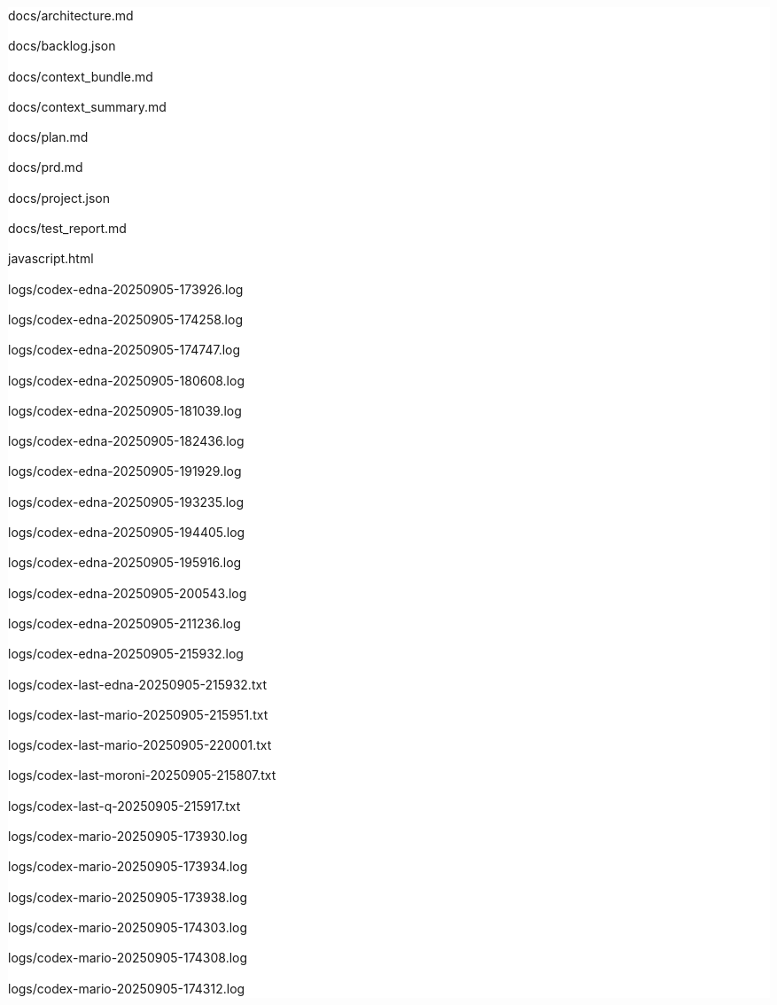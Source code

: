 docs/architecture.md

docs/backlog.json

docs/context_bundle.md

docs/context_summary.md

docs/plan.md

docs/prd.md

docs/project.json

docs/test_report.md

javascript.html

logs/codex-edna-20250905-173926.log

logs/codex-edna-20250905-174258.log

logs/codex-edna-20250905-174747.log

logs/codex-edna-20250905-180608.log

logs/codex-edna-20250905-181039.log

logs/codex-edna-20250905-182436.log

logs/codex-edna-20250905-191929.log

logs/codex-edna-20250905-193235.log

logs/codex-edna-20250905-194405.log

logs/codex-edna-20250905-195916.log

logs/codex-edna-20250905-200543.log

logs/codex-edna-20250905-211236.log

logs/codex-edna-20250905-215932.log

logs/codex-last-edna-20250905-215932.txt

logs/codex-last-mario-20250905-215951.txt

logs/codex-last-mario-20250905-220001.txt

logs/codex-last-moroni-20250905-215807.txt

logs/codex-last-q-20250905-215917.txt

logs/codex-mario-20250905-173930.log

logs/codex-mario-20250905-173934.log

logs/codex-mario-20250905-173938.log

logs/codex-mario-20250905-174303.log

logs/codex-mario-20250905-174308.log

logs/codex-mario-20250905-174312.log

